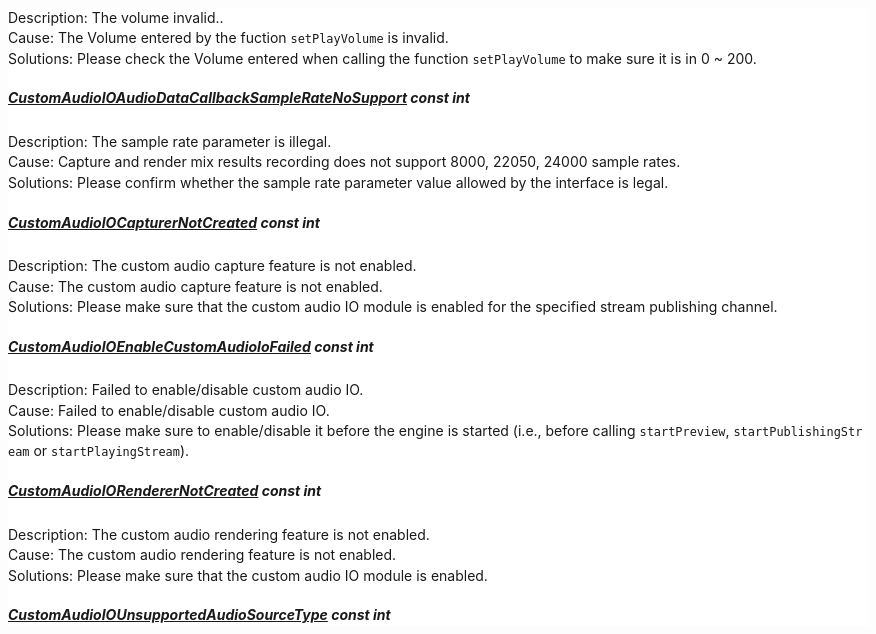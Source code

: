 

Description: The volume invalid.. <br>Cause: The Volume entered by the fuction <code>setPlayVolume</code> is invalid. <br>Solutions: Please check the Volume entered when calling the function <code>setPlayVolume</code> to make sure it is in 0 ~ 200.  




##### [CustomAudioIOAudioDataCallbackSampleRateNoSupport](../zego_uikit_prebuilt_live_audio_room/ZegoErrorCode/CustomAudioIOAudioDataCallbackSampleRateNoSupport-constant.md) const int



Description: The sample rate parameter is illegal. <br>Cause: Capture and render mix results recording does not support 8000, 22050, 24000 sample rates. <br> Solutions: Please confirm whether the sample rate parameter value allowed by the interface is legal.  




##### [CustomAudioIOCapturerNotCreated](../zego_uikit_prebuilt_live_audio_room/ZegoErrorCode/CustomAudioIOCapturerNotCreated-constant.md) const int



Description: The custom audio capture feature is not enabled. <br>Cause: The custom audio capture feature is not enabled. <br> Solutions: Please make sure that the custom audio IO module is enabled for the specified stream publishing channel.  




##### [CustomAudioIOEnableCustomAudioIoFailed](../zego_uikit_prebuilt_live_audio_room/ZegoErrorCode/CustomAudioIOEnableCustomAudioIoFailed-constant.md) const int



Description: Failed to enable/disable custom audio IO. <br>Cause: Failed to enable/disable custom audio IO. <br> Solutions: Please make sure to enable/disable it before the engine is started (i.e., before calling <code>startPreview</code>, <code>startPublishingStream</code> or <code>startPlayingStream</code>).  




##### [CustomAudioIORendererNotCreated](../zego_uikit_prebuilt_live_audio_room/ZegoErrorCode/CustomAudioIORendererNotCreated-constant.md) const int



Description: The custom audio rendering feature is not enabled. <br>Cause: The custom audio rendering feature is not enabled. <br> Solutions: Please make sure that the custom audio IO module is enabled.  




##### [CustomAudioIOUnsupportedAudioSourceType](../zego_uikit_prebuilt_live_audio_room/ZegoErrorCode/CustomAudioIOUnsupportedAudioSourceType-constant.md) const int
